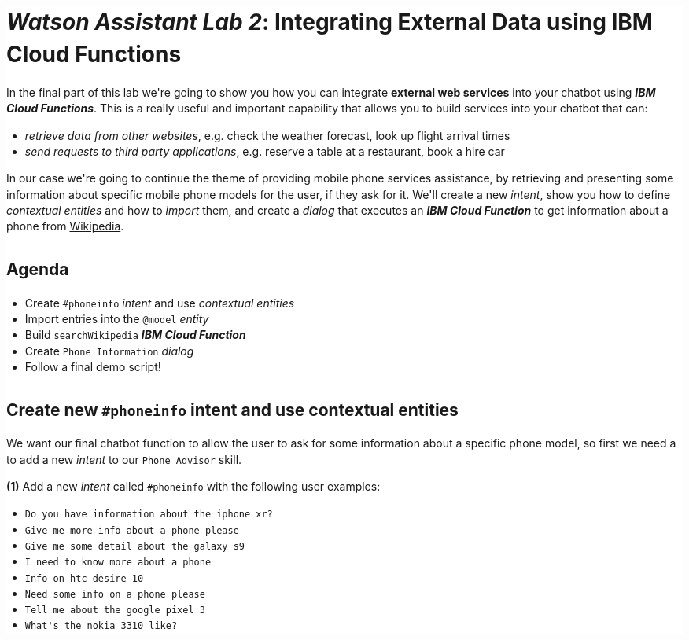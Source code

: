 # _**Watson Assistant Lab 2**_: Integrating External Data using IBM Cloud Functions
In the final part of this lab we're going to show you how you can integrate **external web services** into your chatbot using _**IBM Cloud Functions**_. This is a really useful and important capability that allows you to build services into your chatbot that can:
- _retrieve data from other websites_, e.g. check the weather forecast, look up flight arrival times
- _send requests to third party applications_, e.g. reserve a table at a restaurant, book a hire car

In our case we're going to continue the theme of providing mobile phone services assistance, by retrieving and presenting some information about specific mobile phone models for the user, if they ask for it. We'll create a new _intent_, show you how to define _contextual entities_ and how to _import_ them, and create a _dialog_ that executes an _**IBM Cloud Function**_ to get information about a phone from [Wikipedia](https://en.wikipedia.org/wiki/Main_Page).

## Agenda
- Create `#phoneinfo` _intent_ and use _contextual entities_
- Import entries into the `@model` _entity_
- Build `searchWikipedia` _**IBM Cloud Function**_
- Create `Phone Information` _dialog_
- Follow a final demo script!

## Create new `#phoneinfo` intent and use contextual entities
We want our final chatbot function to allow the user to ask for some information about a specific phone model, so first we need a to add a new _intent_ to our `Phone Advisor` skill.

**(1)** Add a new _intent_ called `#phoneinfo` with the following user examples:
- `Do you have information about the iphone xr?`
- `Give me more info about a phone please`
- `Give me some detail about the galaxy s9`
- `I need to know more about a phone`
- `Info on htc desire 10`
- `Need some info on a phone please`
- `Tell me about the google pixel 3`
- `What's the nokia 3310 like?`
